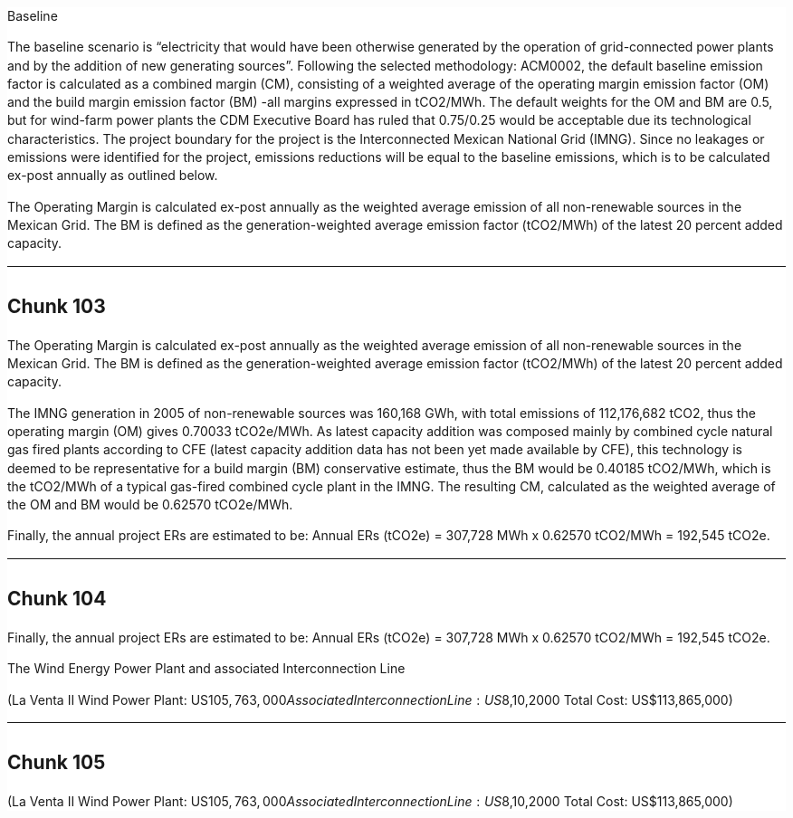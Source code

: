 Baseline

The baseline scenario is “electricity that would have been otherwise generated by the operation of grid-connected power plants and by the addition of new generating sources”. Following the selected methodology: ACM0002, the default baseline emission factor is calculated as a combined margin (CM), consisting of a weighted average of the operating margin emission factor (OM) and the build margin emission factor (BM) -all margins expressed in tCO2/MWh. The default weights for the OM and BM are 0.5, but for wind-farm power plants the CDM Executive Board has ruled that 0.75/0.25 would be acceptable due its technological characteristics. The project boundary for the project is the Interconnected Mexican National Grid (IMNG). Since no leakages or emissions were identified for the project, emissions reductions will be equal to the baseline emissions, which is to be calculated ex-post annually as outlined below.

The Operating Margin is calculated ex-post annually as the weighted average emission of all non-renewable sources in the Mexican Grid. The BM is defined as the generation-weighted average emission factor (tCO2/MWh) of the latest 20 percent added capacity.

---

## Chunk 103

The Operating Margin is calculated ex-post annually as the weighted average emission of all non-renewable sources in the Mexican Grid. The BM is defined as the generation-weighted average emission factor (tCO2/MWh) of the latest 20 percent added capacity.

The IMNG generation in 2005 of non-renewable sources was 160,168 GWh, with total emissions of 112,176,682 tCO2, thus the operating margin (OM) gives 0.70033 tCO2e/MWh. As latest capacity addition was composed mainly by combined cycle natural gas fired plants according to CFE (latest capacity addition data has not been yet made available by CFE), this technology is deemed to be representative for a build margin (BM) conservative estimate, thus the BM would be 0.40185 tCO2/MWh, which is the tCO2/MWh of a typical gas-fired combined cycle plant in the IMNG. The resulting CM, calculated as the weighted average of the OM and BM would be 0.62570 tCO2e/MWh.

Finally, the annual project ERs are estimated to be: Annual ERs (tCO2e) = 307,728 MWh x 0.62570 tCO2/MWh = 192,545 tCO2e.

---

## Chunk 104

Finally, the annual project ERs are estimated to be: Annual ERs (tCO2e) = 307,728 MWh x 0.62570 tCO2/MWh = 192,545 tCO2e.

The Wind Energy Power Plant and associated Interconnection Line

(La Venta II Wind Power Plant: US$105,763,000 Associated Interconnection Line: US$8,10,2000 Total Cost: US$113,865,000)

---

## Chunk 105

(La Venta II Wind Power Plant: US$105,763,000 Associated Interconnection Line: US$8,10,2000 Total Cost: US$113,865,000)
